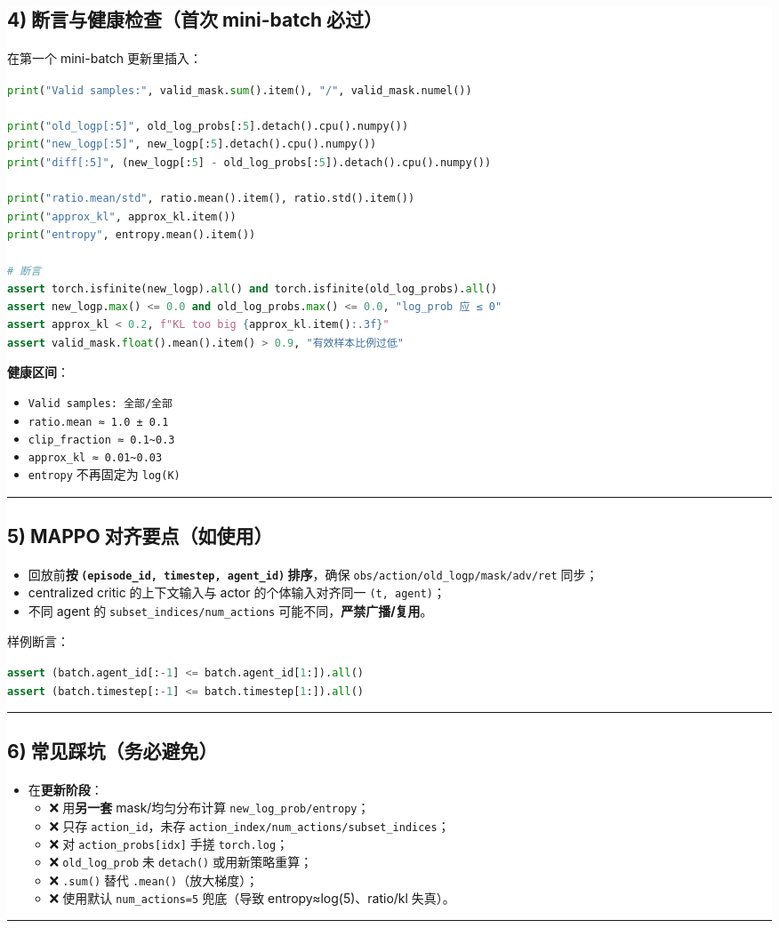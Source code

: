 
## 4) 断言与健康检查（首次 mini-batch 必过）

在第一个 mini-batch 更新里插入：
```python
print("Valid samples:", valid_mask.sum().item(), "/", valid_mask.numel())

print("old_logp[:5]", old_log_probs[:5].detach().cpu().numpy())
print("new_logp[:5]", new_logp[:5].detach().cpu().numpy())
print("diff[:5]", (new_logp[:5] - old_log_probs[:5]).detach().cpu().numpy())

print("ratio.mean/std", ratio.mean().item(), ratio.std().item())
print("approx_kl", approx_kl.item())
print("entropy", entropy.mean().item())

# 断言
assert torch.isfinite(new_logp).all() and torch.isfinite(old_log_probs).all()
assert new_logp.max() <= 0.0 and old_log_probs.max() <= 0.0, "log_prob 应 ≤ 0"
assert approx_kl < 0.2, f"KL too big {approx_kl.item():.3f}"
assert valid_mask.float().mean().item() > 0.9, "有效样本比例过低"
```

**健康区间**：
- `Valid samples: 全部/全部`
- `ratio.mean ≈ 1.0 ± 0.1`
- `clip_fraction ≈ 0.1~0.3`
- `approx_kl ≈ 0.01~0.03`
- `entropy` 不再固定为 `log(K)`

---

## 5) MAPPO 对齐要点（如使用）

- 回放前**按 `(episode_id, timestep, agent_id)` 排序**，确保 `obs/action/old_logp/mask/adv/ret` 同步；  
- centralized critic 的上下文输入与 actor 的个体输入对齐同一 `(t, agent)`；  
- 不同 agent 的 `subset_indices/num_actions` 可能不同，**严禁广播/复用**。

样例断言：
```python
assert (batch.agent_id[:-1] <= batch.agent_id[1:]).all()
assert (batch.timestep[:-1] <= batch.timestep[1:]).all()
```

---

## 6) 常见踩坑（务必避免）

- 在**更新阶段**：
  - ❌ 用**另一套** mask/均匀分布计算 `new_log_prob/entropy`；
  - ❌ 只存 `action_id`，未存 `action_index/num_actions/subset_indices`；
  - ❌ 对 `action_probs[idx]` 手搓 `torch.log`；
  - ❌ `old_log_prob` 未 `detach()` 或用新策略重算；
  - ❌ `.sum()` 替代 `.mean()`（放大梯度）；
  - ❌ 使用默认 `num_actions=5` 兜底（导致 entropy≈log(5)、ratio/kl 失真）。

---
